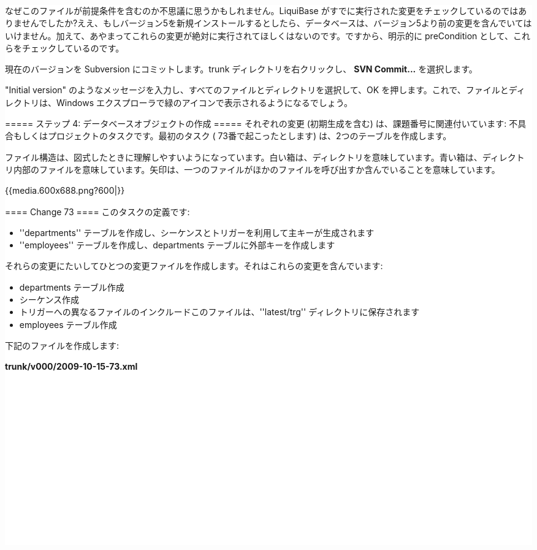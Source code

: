 </databaseChangeLog>
</code>

なぜこのファイルが前提条件を含むのか不思議に思うかもしれません。LiquiBase がすでに実行された変更をチェックしているのではありませんでしたか?ええ、もしバージョン5を新規インストールするとしたら、データベースは、バージョン5より前の変更を含んでいてはいけません。加えて、あやまってこれらの変更が絶対に実行されてほしくはないのです。ですから、明示的に preCondition として、これらをチェックしているのです。


現在のバージョンを Subversion にコミットします。trunk ディレクトリを右クリックし、 **SVN Commit...** を選択します。

"Initial version" のようなメッセージを入力し、すべてのファイルとディレクトリを選択して、OK を押します。これで、ファイルとディレクトリは、Windows エクスプローラで緑のアイコンで表示されるようになるでしょう。


===== ステップ 4: データベースオブジェクトの作成 =====
それぞれの変更 (初期生成を含む) は、課題番号に関連付いています: 不具合もしくはプロジェクトのタスクです。最初のタスク ( 73番で起こったとします) は、2つのテーブルを作成します。

ファイル構造は、図式したときに理解しやすいようになっています。白い箱は、ディレクトリを意味しています。青い箱は、ディレクトリ内部のファイルを意味しています。矢印は、一つのファイルがほかのファイルを呼び出すか含んでいることを意味しています。

{{media.600x688.png?600|}}

==== Change 73 ====
このタスクの定義です:
  * ''departments'' テーブルを作成し、シーケンスとトリガーを利用して主キーが生成されます
  * ''employees'' テーブルを作成し、departments テーブルに外部キーを作成します

それらの変更にたいしてひとつの変更ファイルを作成します。それはこれらの変更を含んでいます:
  * departments テーブル作成
  * シーケンス作成
  * トリガーへの異なるファイルのインクルードこのファイルは、''latest/trg'' ディレクトリに保存されます
  * employees テーブル作成

下記のファイルを作成します:

 
**trunk/v000/2009-10-15-73.xml**
<code>
<?xml version="1.0" encoding="UTF-8" standalone="no"?>
<databaseChangeLog xmlns="http://www.liquibase.org/xml/ns/dbchangelog/1.9"
                   xmlns:xsi="http://www.w3.org/2001/XMLSchema-instance"
                   xsi:schemaLocation="http://www.liquibase.org/xml/ns/dbchangelog/1.9 http://www.liquibase.org/xml/ns/dbchangelog/dbchangelog-1.9.xsd">
    <changeSet author="jsmith" id="1">
        <createTable tableName="departments"
                     remarks="The departments of this company. Does not include geographical divisions.">
            <column name="id" type="number(4,0)">
                <constraints nullable="false" primaryKey="true"
                             primaryKeyName="DPT_PK"/>
            </column>
            <column name="dname" type="varchar2(14)"
                    remarks="The official department name as registered on the internal website."/>
        </createTable>
        <addUniqueConstraint constraintName="departments_uk1"
                             columnNames="dname" tableName="departments"/>
        <createSequence sequenceName="departments_seq"/>
    </changeSet>
    